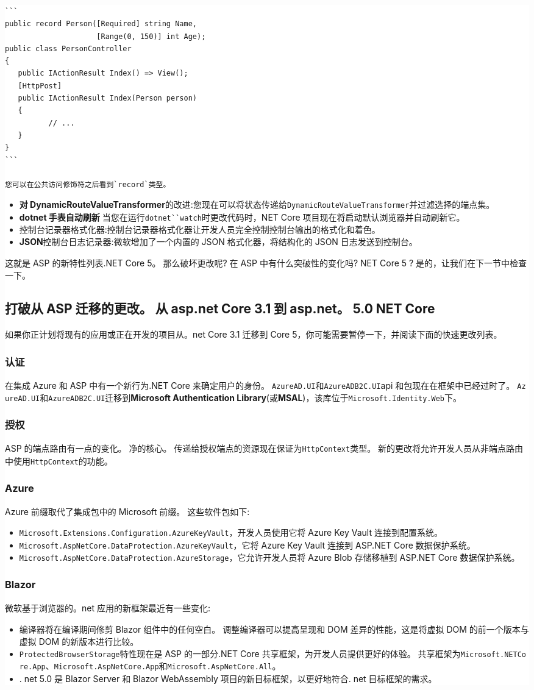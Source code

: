     ```
    public record Person([Required] string Name, 
                         [Range(0, 150)] int Age);
    public class PersonController
    {
       public IActionResult Index() => View();
       [HttpPost]
       public IActionResult Index(Person person)
       {
              // ...
       }
    }
    ```

    您可以在公共访问修饰符之后看到`record`类型。

*   **对 DynamicRouteValueTransformer**的改进:您现在可以将状态传递给`DynamicRouteValueTransformer`并过滤选择的端点集。
*   **dotnet 手表自动刷新** 当您在运行`dotnet``watch`时更改代码时，NET Core 项目现在将启动默认浏览器并自动刷新它。
*   控制台记录器格式化器:控制台记录器格式化器让开发人员完全控制控制台输出的格式化和着色。
*   **JSON**控制台日志记录器:微软增加了一个内置的 JSON 格式化器，将结构化的 JSON 日志发送到控制台。

这就是 ASP 的新特性列表.NET Core 5。 那么破坏更改呢? 在 ASP 中有什么突破性的变化吗? NET Core 5 ? 是的，让我们在下一节中检查一下。

## 打破从 ASP 迁移的更改。 从 asp.net Core 3.1 到 asp.net。 5.0 NET Core

如果你正计划将现有的应用或正在开发的项目从。net Core 3.1 迁移到 Core 5，你可能需要暂停一下，并阅读下面的快速更改列表。

### 认证

在集成 Azure 和 ASP 中有一个新行为.NET Core 来确定用户的身份。 `AzureAD.UI`和`AzureADB2C.UI`api 和包现在在框架中已经过时了。 `AzureAD.UI`和`AzureADB2C.UI`迁移到**Microsoft Authentication Library**(或**MSAL**)，该库位于`Microsoft.Identity.Web`下。

### 授权

ASP 的端点路由有一点的变化。 净的核心。 传递给授权端点的资源现在保证为`HttpContext`类型。 新的更改将允许开发人员从非端点路由中使用`HttpContext`的功能。

### Azure

Azure 前缀取代了集成包中的 Microsoft 前缀。 这些软件包如下:

*   `Microsoft.Extensions.Configuration.AzureKeyVault`，开发人员使用它将 Azure Key Vault 连接到配置系统。
*   `Microsoft.AspNetCore.DataProtection.AzureKeyVault`，它将 Azure Key Vault 连接到 ASP.NET Core 数据保护系统。
*   `Microsoft.AspNetCore.DataProtection.AzureStorage`，它允许开发人员将 Azure Blob 存储移植到 ASP.NET Core 数据保护系统。

### Blazor

微软基于浏览器的。net 应用的新框架最近有一些变化:

*   编译器将在编译期间修剪 Blazor 组件中的任何空白。 调整编译器可以提高呈现和 DOM 差异的性能，这是将虚拟 DOM 的前一个版本与虚拟 DOM 的新版本进行比较。
*   `ProtectedBrowserStorage`特性现在是 ASP 的一部分.NET Core 共享框架，为开发人员提供更好的体验。 共享框架为`Microsoft.NETCore.App`、`Microsoft.AspNetCore.App`和`Microsoft.AspNetCore.All`。
*   . net 5.0 是 Blazor Server 和 Blazor WebAssembly 项目的新目标框架，以更好地符合. net 目标框架的需求。
